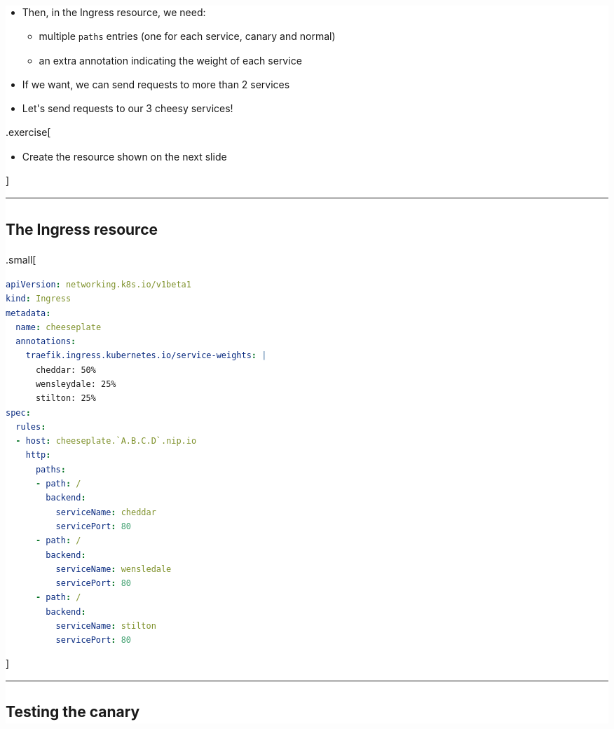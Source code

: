 - Then, in the Ingress resource, we need:

  - multiple `paths` entries (one for each service, canary and normal)

  - an extra annotation indicating the weight of each service

- If we want, we can send requests to more than 2 services

- Let's send requests to our 3 cheesy services!

.exercise[

- Create the resource shown on the next slide

]

---

## The Ingress resource

.small[
```yaml
apiVersion: networking.k8s.io/v1beta1
kind: Ingress
metadata:
  name: cheeseplate
  annotations:
    traefik.ingress.kubernetes.io/service-weights: |
      cheddar: 50%
      wensleydale: 25%
      stilton: 25%
spec:
  rules:
  - host: cheeseplate.`A.B.C.D`.nip.io
    http:
      paths:
      - path: /
        backend:
          serviceName: cheddar
          servicePort: 80
      - path: /
        backend:
          serviceName: wensledale
          servicePort: 80
      - path: /
        backend:
          serviceName: stilton
          servicePort: 80
```
]

---

## Testing the canary
